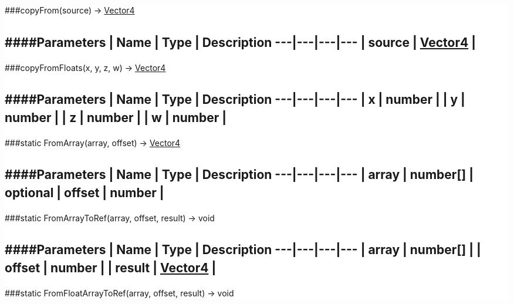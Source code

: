 


###copyFrom(source) &rarr; [Vector4](page.php?p=6752)



####Parameters
 | Name | Type | Description
---|---|---|---
 | source | [Vector4](page.php?p=6752) | 
---

###copyFromFloats(x, y, z, w) &rarr; [Vector4](page.php?p=6752)



####Parameters
 | Name | Type | Description
---|---|---|---
 | x | number | 
 | y | number | 
 | z | number | 
 | w | number | 
---

###static FromArray(array, offset) &rarr; [Vector4](page.php?p=6752)



####Parameters
 | Name | Type | Description
---|---|---|---
 | array | number[] | 
optional | offset | number | 
---

###static FromArrayToRef(array, offset, result) &rarr; void



####Parameters
 | Name | Type | Description
---|---|---|---
 | array | number[] | 
 | offset | number | 
 | result | [Vector4](page.php?p=6752) | 
---

###static FromFloatArrayToRef(array, offset, result) &rarr; void
